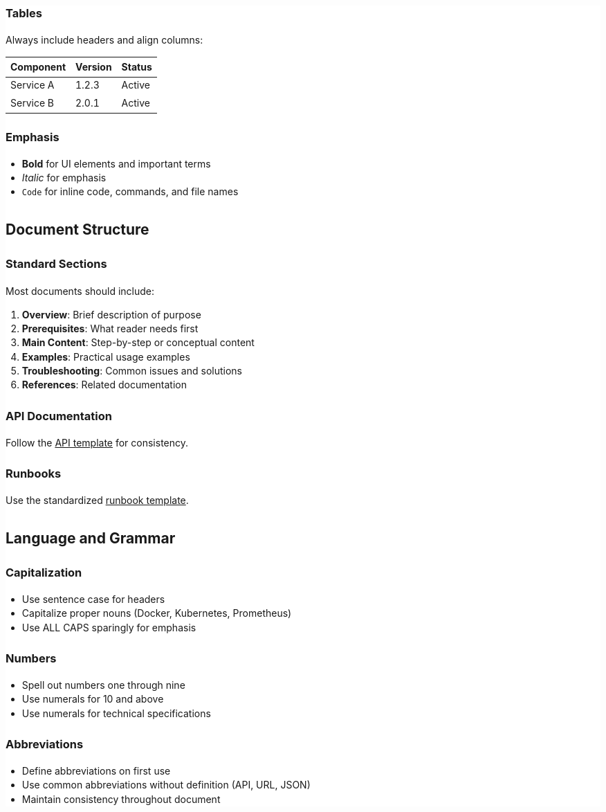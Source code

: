 ### Tables
Always include headers and align columns:

| Component | Version | Status |
|-----------|---------|--------|
| Service A | 1.2.3   | Active |
| Service B | 2.0.1   | Active |

### Emphasis
- **Bold** for UI elements and important terms
- *Italic* for emphasis
- `Code` for inline code, commands, and file names

## Document Structure

### Standard Sections
Most documents should include:

1. **Overview**: Brief description of purpose
2. **Prerequisites**: What reader needs first
3. **Main Content**: Step-by-step or conceptual content
4. **Examples**: Practical usage examples
5. **Troubleshooting**: Common issues and solutions
6. **References**: Related documentation

### API Documentation
Follow the [API template](templates/api/api-documentation-template.md) for consistency.

### Runbooks
Use the standardized [runbook template](templates/runbooks/runbook-template.md).

## Language and Grammar

### Capitalization
- Use sentence case for headers
- Capitalize proper nouns (Docker, Kubernetes, Prometheus)
- Use ALL CAPS sparingly for emphasis

### Numbers
- Spell out numbers one through nine
- Use numerals for 10 and above
- Use numerals for technical specifications

### Abbreviations
- Define abbreviations on first use
- Use common abbreviations without definition (API, URL, JSON)
- Maintain consistency throughout document
